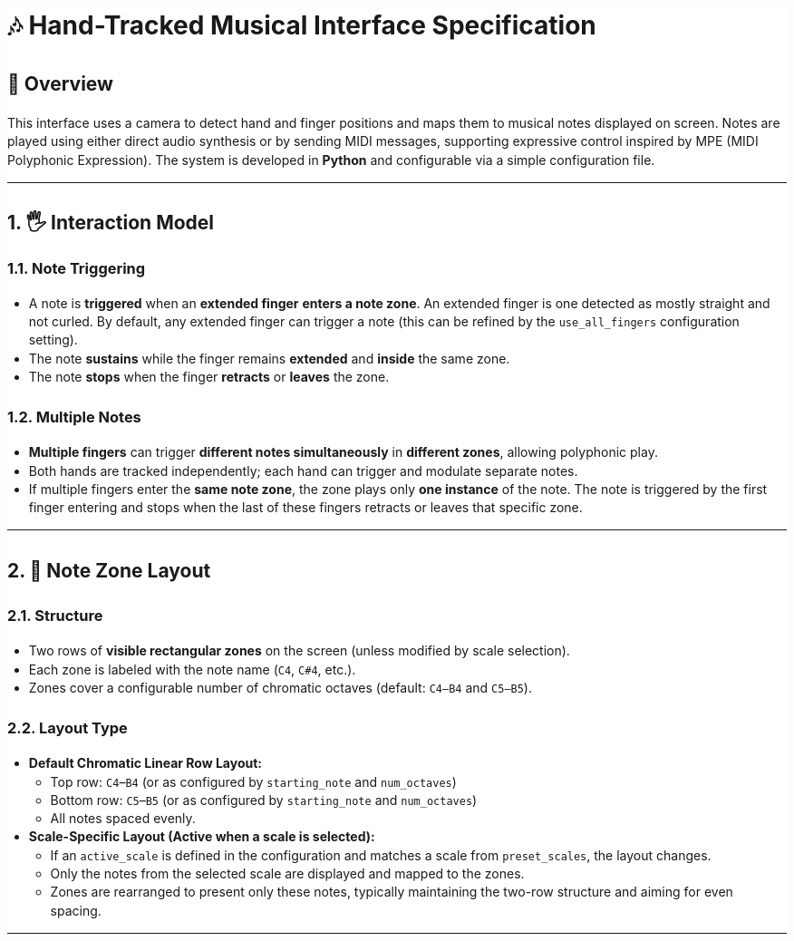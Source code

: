 # 🎶 Hand-Tracked Musical Interface Specification

## 📌 Overview

This interface uses a camera to detect hand and finger positions and maps them to musical notes displayed on screen. Notes are played using either direct audio synthesis or by sending MIDI messages, supporting expressive control inspired by MPE (MIDI Polyphonic Expression). The system is developed in **Python** and configurable via a simple configuration file.

---

## 1. 🖐️ Interaction Model

### 1.1. Note Triggering

* A note is **triggered** when an **extended finger** **enters a note zone**. An extended finger is one detected as mostly straight and not curled. By default, any extended finger can trigger a note (this can be refined by the `use_all_fingers` configuration setting).
* The note **sustains** while the finger remains **extended** and **inside** the same zone.
* The note **stops** when the finger **retracts** or **leaves** the zone.

### 1.2. Multiple Notes

* **Multiple fingers** can trigger **different notes simultaneously** in **different zones**, allowing polyphonic play.
* Both hands are tracked independently; each hand can trigger and modulate separate notes.
* If multiple fingers enter the **same note zone**, the zone plays only **one instance** of the note. The note is triggered by the first finger entering and stops when the last of these fingers retracts or leaves that specific zone.

---

## 2. 🎹 Note Zone Layout

### 2.1. Structure

* Two rows of **visible rectangular zones** on the screen (unless modified by scale selection).
* Each zone is labeled with the note name (`C4`, `C#4`, etc.).
* Zones cover a configurable number of chromatic octaves (default: `C4–B4` and `C5–B5`).

### 2.2. Layout Type

* **Default Chromatic Linear Row Layout:**
    * Top row: `C4`–`B4` (or as configured by `starting_note` and `num_octaves`)
    * Bottom row: `C5`–`B5` (or as configured by `starting_note` and `num_octaves`)
    * All notes spaced evenly.
* **Scale-Specific Layout (Active when a scale is selected):**
    * If an `active_scale` is defined in the configuration and matches a scale from `preset_scales`, the layout changes.
    * Only the notes from the selected scale are displayed and mapped to the zones.
    * Zones are rearranged to present only these notes, typically maintaining the two-row structure and aiming for even spacing.

---